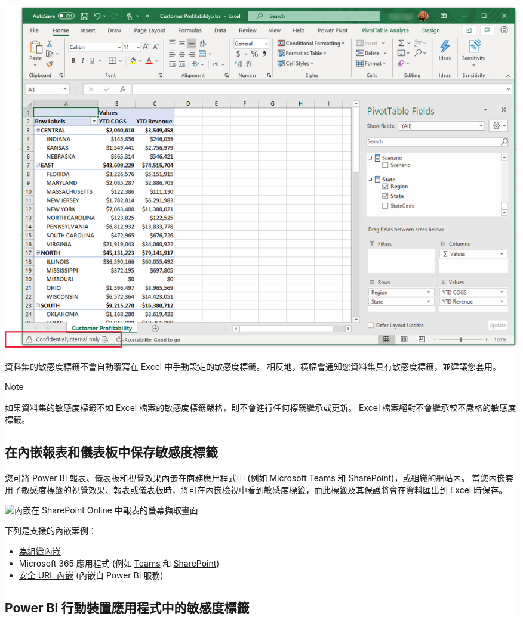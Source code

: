 ![Excel 的螢幕擷取畫面，其中顯示透過即時連線從資料集繼承的敏感度標籤。](media/service-security-sensitivity-label-overview/live-connection-inheritance.png)
 
資料集的敏感度標籤不會自動覆寫在 Excel 中手動設定的敏感度標籤。 相反地，橫幅會通知您資料集具有敏感度標籤，並建議您套用。

>[!NOTE]
>如果資料集的敏感度標籤不如 Excel 檔案的敏感度標籤嚴格，則不會進行任何標籤繼承或更新。 Excel 檔案絕對不會繼承較不嚴格的敏感度標籤。

## <a name="sensitivity-label-persistence-in-embedded-reports-and-dashboards"></a>在內嵌報表和儀表板中保存敏感度標籤

您可將 Power BI 報表、儀表板和視覺效果內嵌在商務應用程式中 (例如 Microsoft Teams 和 SharePoint)，或組織的網站內。 當您內嵌套用了敏感度標籤的視覺效果、報表或儀表板時，將可在內嵌檢視中看到敏感度標籤，而此標籤及其保護將會在資料匯出到 Excel 時保存。

![內嵌在 SharePoint Online 中報表的螢幕擷取畫面](media/service-security-sensitivity-label-overview/embedded-report-sensitivity-label.png)

下列是支援的內嵌案例：
* [為組織內嵌](../developer/embedded/embed-sample-for-your-organization.md)
* Microsoft 365 應用程式 (例如 [Teams](../collaborate-share/service-embed-report-microsoft-teams.md) 和 [SharePoint](../collaborate-share/service-embed-report-spo.md))
* [安全 URL 內嵌](../collaborate-share/service-embed-secure.md) (內嵌自 Power BI 服務) 

## <a name="sensitivity-labels-in-the-power-bi-mobile-apps"></a>Power BI 行動裝置應用程式中的敏感度標籤
